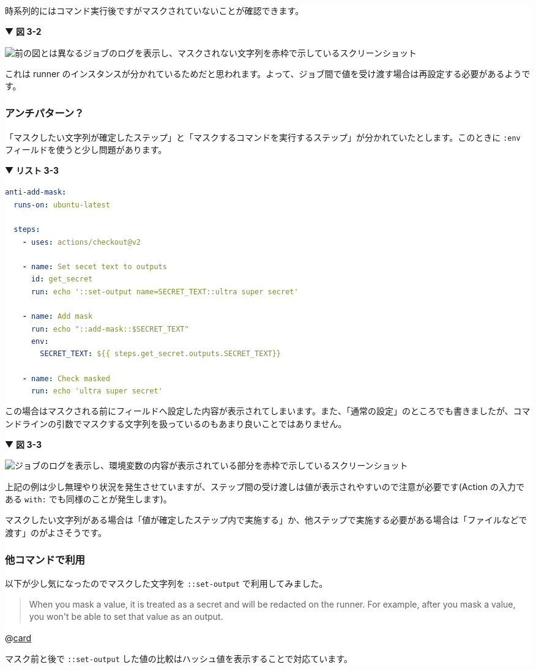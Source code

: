 時系列的にはコマンド実行後ですがマスクされていないことが確認できます。

▼ **図 3-2**

![前の図とは異なるジョブのログを表示し、マスクされない文字列を赤枠で示しているスクリーンショット](https://images.microcms-assets.io/assets/1fff6177c5c74aac8d5158dc17492c92/4ee69a5137884181a4f6f8f19f4f43fe/add-mask-command-in-github-actions-other.png?w=813\&h=347\&auto=compress%2Cformat)

これは runner のインスタンスが分かれているためだと思われます。よって、ジョブ間で値を受け渡す場合は再設定する必要があるようです。

### アンチパターン？

「マスクしたい文字列が確定したステップ」と「マスクするコマンドを実行するステップ」が分かれていたとします。このときに `:env` フィールドを使うと少し問題があります。

▼ **リスト 3-3**

```yaml
anti-add-mask:
  runs-on: ubuntu-latest

  steps:
    - uses: actions/checkout@v2

    - name: Set secet text to outputs
      id: get_secret
      run: echo '::set-output name=SECRET_TEXT::ultra super secret'

    - name: Add mask
      run: echo "::add-mask::$SECRET_TEXT"
      env:
        SECRET_TEXT: ${{ steps.get_secret.outputs.SECRET_TEXT}}

    - name: Check masked
      run: echo 'ultra super secret'
```

この場合はマスクされる前にフィールドへ設定した内容が表示されてしまいます。また、「通常の設定」のところでも書きましたが、コマンドラインの引数でマスクする文字列を扱っているのもあまり良いことではありません。

▼ **図 3-3**

![ジョブのログを表示し、環境変数の内容が表示されている部分を赤枠で示しているスクリーンショット](https://images.microcms-assets.io/assets/1fff6177c5c74aac8d5158dc17492c92/d2c50a2ab769431295f71c1fda167a2c/add-mask-command-in-github-actions-anti.png?w=785\&h=538\&auto=compress%2Cformat)

上記の例は少し無理やり状況を発生させていますが、ステップ間の受け渡しは値が表示されやすいので注意が必要です(Action の入力である `with:` でも同様のことが発生します)。

マスクしたい文字列がある場合は「値が確定したステップ内で実施する」か、他ステップで実施する必要がある場合は「ファイルなどで渡す」のがよさそうです。

### 他コマンドで利用

以下が少し気になったのでマスクした文字列を `::set-output` で利用してみました。

> When you mask a value, it is treated as a secret and will be redacted on the runner. For example, after you mask a value, you won't be able to set that value as an output.

@[card](https://docs.github.com/ja/actions/using-workflows/workflow-commands-for-github-actions#masking-a-value-in-log)

マスク前と後で `::set-output` した値の比較はハッシュ値を表示することで対応ています。
